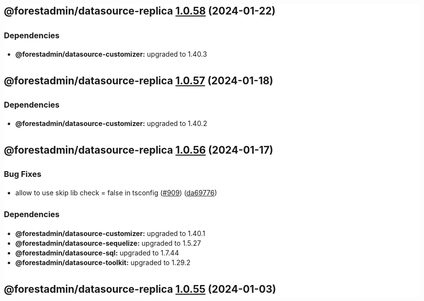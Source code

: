 ## @forestadmin/datasource-replica [1.0.58](https://github.com/ForestAdmin/agent-nodejs/compare/@forestadmin/datasource-replica@1.0.57...@forestadmin/datasource-replica@1.0.58) (2024-01-22)





### Dependencies

* **@forestadmin/datasource-customizer:** upgraded to 1.40.3

## @forestadmin/datasource-replica [1.0.57](https://github.com/ForestAdmin/agent-nodejs/compare/@forestadmin/datasource-replica@1.0.56...@forestadmin/datasource-replica@1.0.57) (2024-01-18)





### Dependencies

* **@forestadmin/datasource-customizer:** upgraded to 1.40.2

## @forestadmin/datasource-replica [1.0.56](https://github.com/ForestAdmin/agent-nodejs/compare/@forestadmin/datasource-replica@1.0.55...@forestadmin/datasource-replica@1.0.56) (2024-01-17)


### Bug Fixes

* allow to use skip lib check = false in tsconfig ([#909](https://github.com/ForestAdmin/agent-nodejs/issues/909)) ([da69776](https://github.com/ForestAdmin/agent-nodejs/commit/da697766745983bfb334488ca946ff8f69281e63))





### Dependencies

* **@forestadmin/datasource-customizer:** upgraded to 1.40.1
* **@forestadmin/datasource-sequelize:** upgraded to 1.5.27
* **@forestadmin/datasource-sql:** upgraded to 1.7.44
* **@forestadmin/datasource-toolkit:** upgraded to 1.29.2

## @forestadmin/datasource-replica [1.0.55](https://github.com/ForestAdmin/agent-nodejs/compare/@forestadmin/datasource-replica@1.0.54...@forestadmin/datasource-replica@1.0.55) (2024-01-03)


